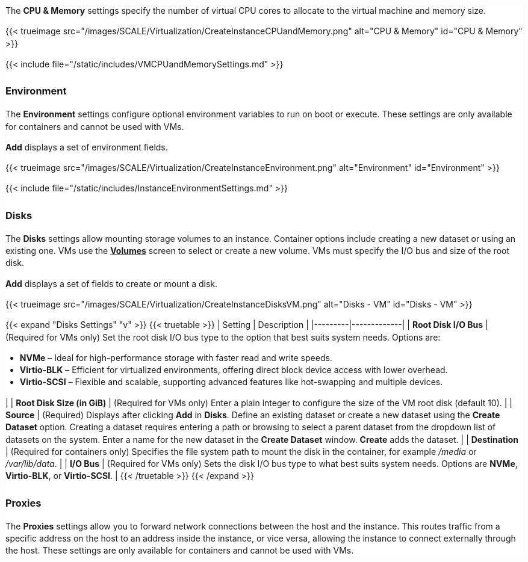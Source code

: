 The **CPU & Memory** settings specify the number of virtual CPU cores to allocate to the virtual machine and memory size.

{{< trueimage src="/images/SCALE/Virtualization/CreateInstanceCPUandMemory.png" alt="CPU & Memory" id="CPU & Memory" >}}

{{< include file="/static/includes/VMCPUandMemorySettings.md" >}}

### Environment

The **Environment** settings configure optional environment variables to run on boot or execute.
These settings are only available for containers and cannot be used with VMs.

**Add** displays a set of environment fields.

{{< trueimage src="/images/SCALE/Virtualization/CreateInstanceEnvironment.png" alt="Environment" id="Environment" >}}

{{< include file="/static/includes/InstanceEnvironmentSettings.md" >}}

### Disks

The **Disks** settings allow mounting storage volumes to an instance.
Container options include creating a new dataset or using an existing one.
VMs use the [**Volumes**](#manage-volumes) screen to select or create a new volume.
VMs must specify the I/O bus and size of the root disk.

**Add** displays a set of fields to create or mount a disk.

{{< trueimage src="/images/SCALE/Virtualization/CreateInstanceDisksVM.png" alt="Disks - VM" id="Disks - VM" >}}

{{< expand "Disks Settings" "v" >}}
{{< truetable >}}
| Setting | Description |
|---------|-------------|
| **Root Disk I/O Bus** | (Required for VMs only) Set the root disk I/O bus type to the option that best suits system needs. Options are:<br><ul><li>**NVMe** – Ideal for high-performance storage with faster read and write speeds.<br><li>**Virtio-BLK** – Efficient for virtualized environments, offering direct block device access with lower overhead.<br><li>**Virtio-SCSI** – Flexible and scalable, supporting advanced features like hot-swapping and multiple devices.</ul> |
| **Root Disk Size (in GiB)** | (Required for VMs only) Enter a plain integer to configure the size of the VM root disk (default 10). |
| **Source** | (Required) Displays after clicking **Add** in **Disks**. Define an existing dataset or create a new dataset using the **Create Dataset** option. Creating a dataset requires entering a path or browsing to select a parent dataset from the dropdown list of datasets on the system. Enter a name for the new dataset in the **Create Dataset** window. **Create** adds the dataset. |
| **Destination** | (Required for containers only) Specifies the file system path to mount the disk in the container, for example */media* or */var/lib/data*. |
| **I/O Bus** | (Required for VMs only) Sets the disk I/O bus type to what best suits system needs. Options are **NVMe**, **Virtio-BLK**, or **Virtio-SCSI**. |
{{< /truetable >}}
{{< /expand >}}

### Proxies

The **Proxies** settings allow you to forward network connections between the host and the instance.
This routes traffic from a specific address on the host to an address inside the instance, or vice versa, allowing the instance to connect externally through the host.
These settings are only available for containers and cannot be used with VMs.
